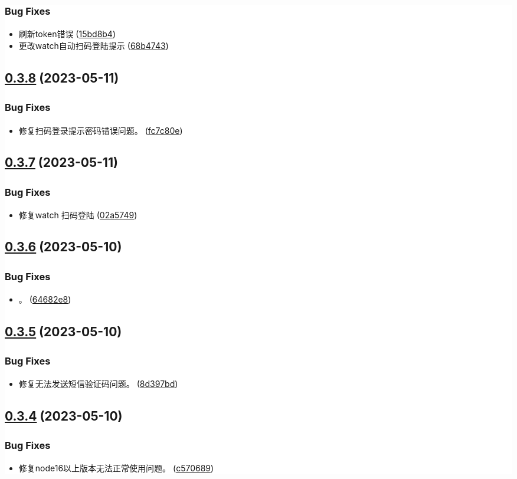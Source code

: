 
### Bug Fixes

* 刷新token错误 ([15bd8b4](https://github.com/icqqjs/icqq/commit/15bd8b4c0074d047e0793f08c6a0f07befa92ddd))
* 更改watch自动扫码登陆提示 ([68b4743](https://github.com/icqqjs/icqq/commit/68b474374c1e855db369e00097d6e13c63252285))

## [0.3.8](https://github.com/icqqjs/icqq/compare/v0.3.7...v0.3.8) (2023-05-11)


### Bug Fixes

* 修复扫码登录提示密码错误问题。 ([fc7c80e](https://github.com/icqqjs/icqq/commit/fc7c80ea066b0170515aed1337b13759959bc246))

## [0.3.7](https://github.com/icqqjs/icqq/compare/v0.3.6...v0.3.7) (2023-05-11)


### Bug Fixes

* 修复watch 扫码登陆 ([02a5749](https://github.com/icqqjs/icqq/commit/02a5749477fdd62e39f8275b1fd23ac82695d8c5))

## [0.3.6](https://github.com/icqqjs/icqq/compare/v0.3.5...v0.3.6) (2023-05-10)


### Bug Fixes

* 。 ([64682e8](https://github.com/icqqjs/icqq/commit/64682e839c6908cb0c361bd557b9d61e5fdb5706))

## [0.3.5](https://github.com/icqqjs/icqq/compare/v0.3.4...v0.3.5) (2023-05-10)


### Bug Fixes

* 修复无法发送短信验证码问题。 ([8d397bd](https://github.com/icqqjs/icqq/commit/8d397bd7965e6b9b6c7c5814c03114898d5b515e))

## [0.3.4](https://github.com/icqqjs/icqq/compare/v0.3.3...v0.3.4) (2023-05-10)


### Bug Fixes

* 修复node16以上版本无法正常使用问题。 ([c570689](https://github.com/icqqjs/icqq/commit/c570689835627c5e2c64fb50ebfaf355aa3147fa))
